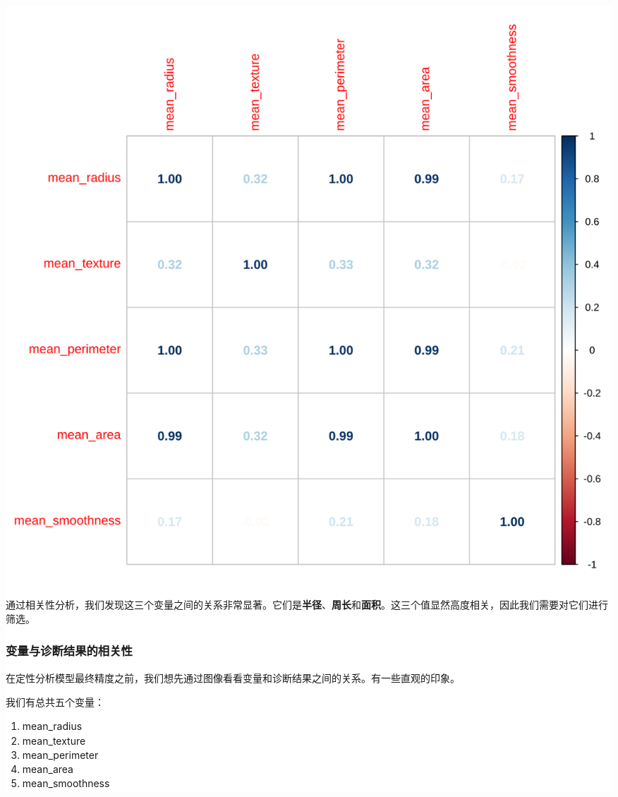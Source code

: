 ![](plot7.svg)

通过相关性分析，我们发现这三个变量之间的关系非常显著。它们是**半径**、**周长**和**面积**。这三个值显然高度相关，因此我们需要对它们进行筛选。

### 变量与诊断结果的相关性

在定性分析模型最终精度之前，我们想先通过图像看看变量和诊断结果之间的关系。有一些直观的印象。

我们有总共五个变量：

1. mean_radius
2. mean_texture
3. mean_perimeter
4. mean_area
5. mean_smoothness

